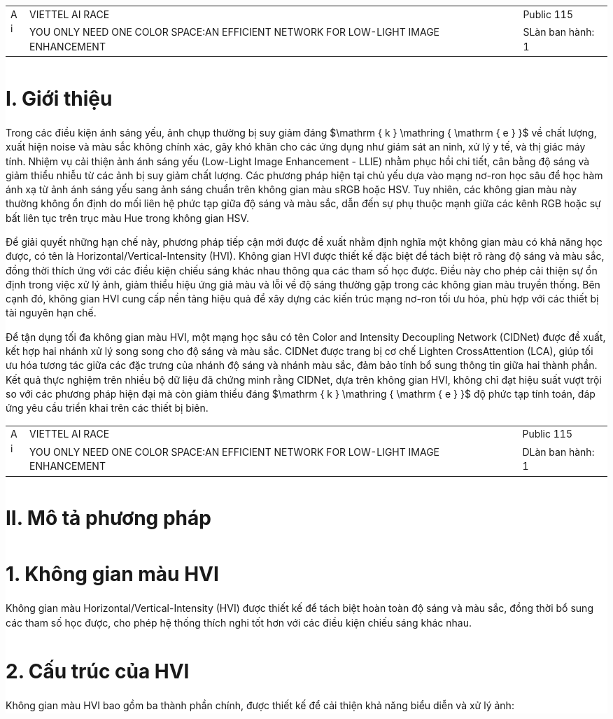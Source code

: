 <table><tr><td rowspan=2 colspan=1>Ai</td><td rowspan=1 colspan=1>VIETTEL AI RACE</td><td rowspan=1 colspan=1>Public 115</td></tr><tr><td rowspan=1 colspan=1>YOU ONLY NEED ONE COLOR SPACE:AN EFFICIENT NETWORK FOR LOW-LIGHT IMAGE ENHANCEMENT</td><td rowspan=1 colspan=1>SLàn ban hành: 1</td></tr></table>

# I. Giới thiệu

Trong các điều kiện ánh sáng yếu, ảnh chụp thường bị suy giảm đáng $\mathrm { k } \mathring { \mathrm { e } }$ về chất lượng, xuất hiện noise và màu sắc không chính xác, gây khó khăn cho các ứng dụng như giám sát an ninh, xử lý y tế, và thị giác máy tính. Nhiệm vụ cải thiện ảnh ánh sáng yếu (Low-Light Image Enhancement - LLIE) nhằm phục hồi chi tiết, cân bằng độ sáng và giảm thiểu nhiễu từ các ảnh bị suy giảm chất lượng. Các phương pháp hiện tại chủ yếu dựa vào mạng nơ-ron học sâu để học hàm ánh xạ từ ảnh ánh sáng yếu sang ảnh sáng chuẩn trên không gian màu sRGB hoặc HSV. Tuy nhiên, các không gian màu này thường không ổn định do mối liên hệ phức tạp giữa độ sáng và màu sắc, dẫn đến sự phụ thuộc mạnh giữa các kênh RGB hoặc sự bất liên tục trên trục màu Hue trong không gian HSV.

Để giải quyết những hạn chế này, phương pháp tiếp cận mới được đề xuất nhằm định nghĩa một không gian màu có khả năng học được, có tên là Horizontal/Vertical-Intensity (HVI). Không gian HVI được thiết kế đặc biệt để tách biệt rõ ràng độ sáng và màu sắc, đồng thời thích ứng với các điều kiện chiếu sáng khác nhau thông qua các tham số học được. Điều này cho phép cải thiện sự ổn định trong việc xử lý ảnh, giảm thiểu hiệu ứng giả màu và lỗi về độ sáng thường gặp trong các không gian màu truyền thống. Bên cạnh đó, không gian HVI cung cấp nền tảng hiệu quả để xây dựng các kiến trúc mạng nơ-ron tối ưu hóa, phù hợp với các thiết bị tài nguyên hạn chế.

Để tận dụng tối đa không gian màu HVI, một mạng học sâu có tên Color and Intensity Decoupling Network (CIDNet) được đề xuất, kết hợp hai nhánh xử lý song song cho độ sáng và màu sắc. CIDNet được trang bị cơ chế Lighten CrossAttention (LCA), giúp tối ưu hóa tương tác giữa các đặc trưng của nhánh độ sáng và nhánh màu sắc, đảm bảo tính bổ sung thông tin giữa hai thành phần. Kết quả thực nghiệm trên nhiều bộ dữ liệu đã chứng minh rằng CIDNet, dựa trên không gian HVI, không chỉ đạt hiệu suất vượt trội so với các phương pháp hiện đại mà còn giảm thiểu đáng $\mathrm { k } \mathring { \mathrm { e } }$ độ phức tạp tính toán, đáp ứng yêu cầu triển khai trên các thiết bị biên.

<table><tr><td rowspan=2 colspan=1>Ai</td><td rowspan=1 colspan=1>VIETTEL AI RACE</td><td rowspan=1 colspan=1>Public 115</td></tr><tr><td rowspan=1 colspan=1>YOU ONLY NEED ONE COLOR SPACE:AN EFFICIENT NETWORK FOR LOW-LIGHT IMAGE ENHANCEMENT</td><td rowspan=1 colspan=1>DLàn ban hành: 1</td></tr></table>

# II. Mô tả phương pháp

# 1. Không gian màu HVI

Không gian màu Horizontal/Vertical-Intensity (HVI) được thiết kế để tách biệt hoàn toàn độ sáng và màu sắc, đồng thời bổ sung các tham số học được, cho phép hệ thống thích nghi tốt hơn với các điều kiện chiếu sáng khác nhau.

# 2. Cấu trúc của HVI

Không gian màu HVI bao gồm ba thành phần chính, được thiết kế để cải thiện khả năng biểu diễn và xử lý ảnh:
